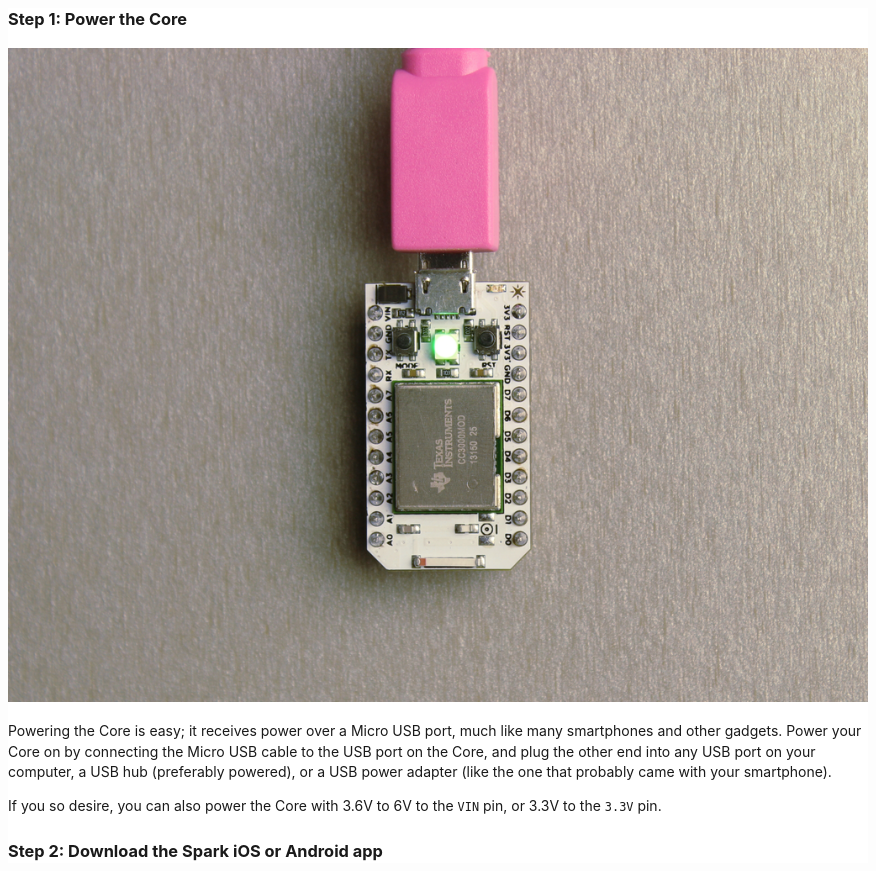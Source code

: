 
### Step 1: Power the Core

![Power the Core](images/core-usb.jpg)

Powering the Core is easy; it receives power over a Micro USB port, much like many smartphones and other gadgets. Power your Core on by connecting the Micro USB cable to the USB port on the Core, and plug the other end into any USB port on your computer, a USB hub (preferably powered), or a USB power adapter (like the one that probably came with your smartphone).

If you so desire, you can also power the Core with 3.6V to 6V to the `VIN` pin, or 3.3V to the `3.3V` pin.

### Step 2: Download the Spark iOS or Android app
